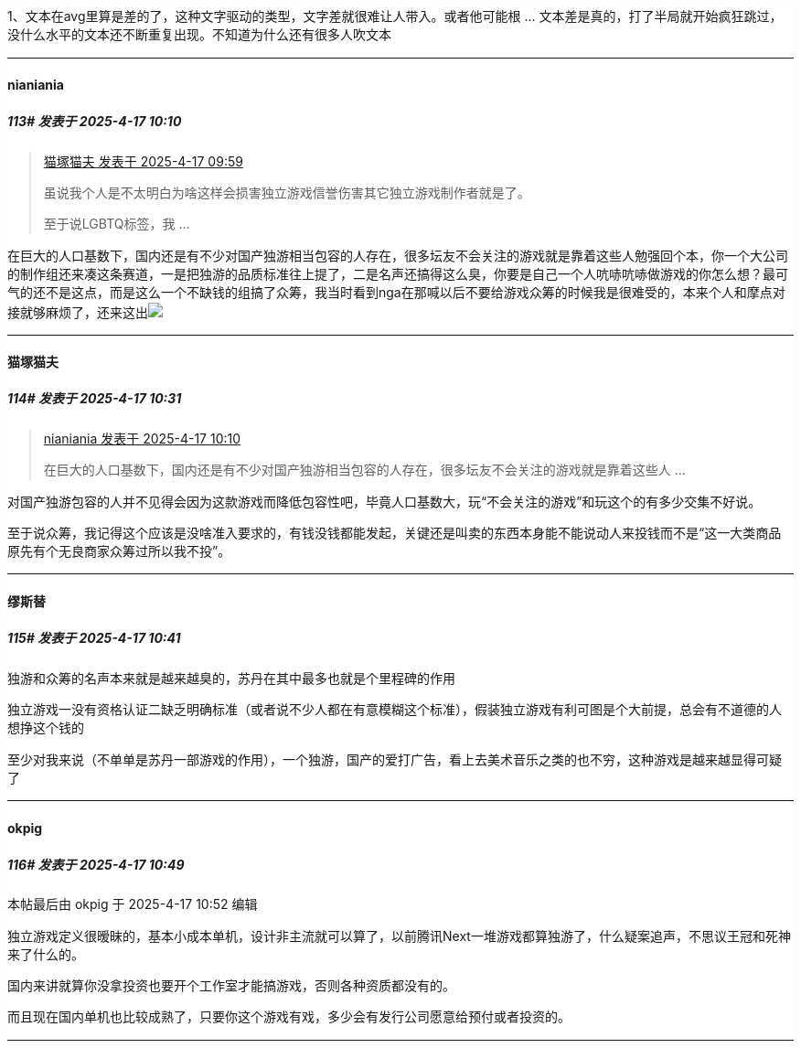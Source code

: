 1、文本在avg里算是差的了，这种文字驱动的类型，文字差就很难让人带入。或者他可能根 ...</blockquote>
文本差是真的，打了半局就开始疯狂跳过，没什么水平的文本还不断重复出现。不知道为什么还有很多人吹文本


*****

####  nianiania  
##### 113#       发表于 2025-4-17 10:10

<blockquote><a href="httphttps://stage1st.com/2b/forum.php?mod=redirect&amp;goto=findpost&amp;pid=67733846&amp;ptid=2200788" target="_blank">猫塚猫夫 发表于 2025-4-17 09:59</a>

虽说我个人是不太明白为啥这样会损害独立游戏信誉伤害其它独立游戏制作者就是了。

至于说LGBTQ标签，我 ...</blockquote>
在巨大的人口基数下，国内还是有不少对国产独游相当包容的人存在，很多坛友不会关注的游戏就是靠着这些人勉强回个本，你一个大公司的制作组还来凑这条赛道，一是把独游的品质标准往上提了，二是名声还搞得这么臭，你要是自己一个人吭哧吭哧做游戏的你怎么想？最可气的还不是这点，而是这么一个不缺钱的组搞了众筹，我当时看到nga在那喊以后不要给游戏众筹的时候我是很难受的，本来个人和摩点对接就够麻烦了，还来这出<img src="https://static.stage1st.com/image/smiley/face2017/002.png" referrerpolicy="no-referrer">


*****

####  猫塚猫夫  
##### 114#       发表于 2025-4-17 10:31

<blockquote><a href="httphttps://stage1st.com/2b/forum.php?mod=redirect&amp;goto=findpost&amp;pid=67733878&amp;ptid=2200788" target="_blank">nianiania 发表于 2025-4-17 10:10</a>

在巨大的人口基数下，国内还是有不少对国产独游相当包容的人存在，很多坛友不会关注的游戏就是靠着这些人 ...</blockquote>
对国产独游包容的人并不见得会因为这款游戏而降低包容性吧，毕竟人口基数大，玩“不会关注的游戏”和玩这个的有多少交集不好说。

至于说众筹，我记得这个应该是没啥准入要求的，有钱没钱都能发起，关键还是叫卖的东西本身能不能说动人来投钱而不是“这一大类商品原先有个无良商家众筹过所以我不投”。


*****

####  缪斯替  
##### 115#       发表于 2025-4-17 10:41

独游和众筹的名声本来就是越来越臭的，苏丹在其中最多也就是个里程碑的作用

独立游戏一没有资格认证二缺乏明确标准（或者说不少人都在有意模糊这个标准），假装独立游戏有利可图是个大前提，总会有不道德的人想挣这个钱的

至少对我来说（不单单是苏丹一部游戏的作用），一个独游，国产的爱打广告，看上去美术音乐之类的也不穷，这种游戏是越来越显得可疑了


*****

####  okpig  
##### 116#       发表于 2025-4-17 10:49

 本帖最后由 okpig 于 2025-4-17 10:52 编辑 

独立游戏定义很暧昧的，基本小成本单机，设计非主流就可以算了，以前腾讯Next一堆游戏都算独游了，什么疑案追声，不思议王冠和死神来了什么的。

国内来讲就算你没拿投资也要开个工作室才能搞游戏，否则各种资质都没有的。

而且现在国内单机也比较成熟了，只要你这个游戏有戏，多少会有发行公司愿意给预付或者投资的。


*****
